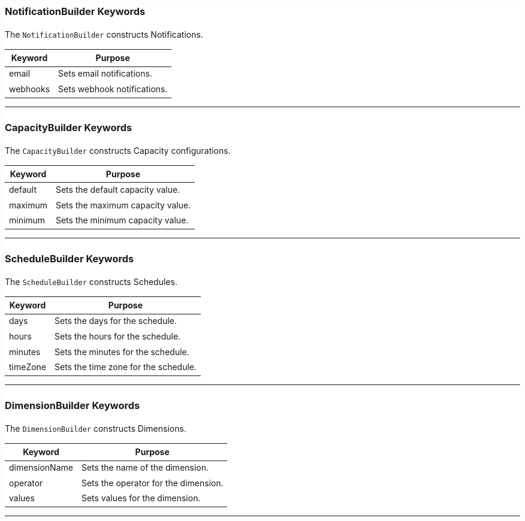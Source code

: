 
### NotificationBuilder Keywords

The `NotificationBuilder` constructs Notifications.

| Keyword | Purpose |
|---------|---------|
| email | Sets email notifications. |
| webhooks | Sets webhook notifications. |

---

### CapacityBuilder Keywords

The `CapacityBuilder` constructs Capacity configurations.

| Keyword | Purpose |
|---------|---------|
| default | Sets the default capacity value. |
| maximum | Sets the maximum capacity value. |
| minimum | Sets the minimum capacity value. |

---

### ScheduleBuilder Keywords

The `ScheduleBuilder` constructs Schedules.

| Keyword | Purpose |
|---------|---------|
| days | Sets the days for the schedule. |
| hours | Sets the hours for the schedule. |
| minutes | Sets the minutes for the schedule. |
| timeZone | Sets the time zone for the schedule. |

---

### DimensionBuilder Keywords

The `DimensionBuilder` constructs Dimensions.

| Keyword | Purpose |
|---------|---------|
| dimensionName | Sets the name of the dimension. |
| operator | Sets the operator for the dimension. |
| values | Sets values for the dimension. |

---
